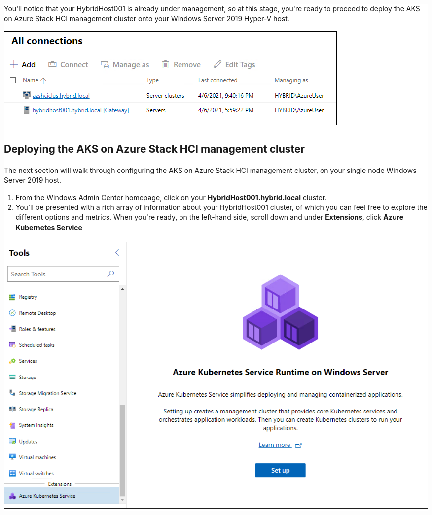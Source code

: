 You'll notice that your HybridHost001 is already under management, so at this stage, you're ready to proceed to deploy the AKS on Azure Stack HCI management cluster onto your Windows Server 2019 Hyper-V host.

![HybridHost001 under management in Windows Admin Center](/media/akshcihost_in_wac.png "HybridHost001 under management in Windows Admin Center")

Deploying the AKS on Azure Stack HCI management cluster
-----------
The next section will walk through configuring the AKS on Azure Stack HCI management cluster, on your single node Windows Server 2019 host.

1. From the Windows Admin Center homepage, click on your **HybridHost001.hybrid.local** cluster.
2. You'll be presented with a rich array of information about your HybridHost001 cluster, of which you can feel free to explore the different options and metrics. When you're ready, on the left-hand side, scroll down and under **Extensions**, click **Azure Kubernetes Service**

![Ready to deploy AKS-HCI with Windows Admin Center](/media/aks_extension.png "Ready to deploy AKS-HCI with Windows Admin Center")
